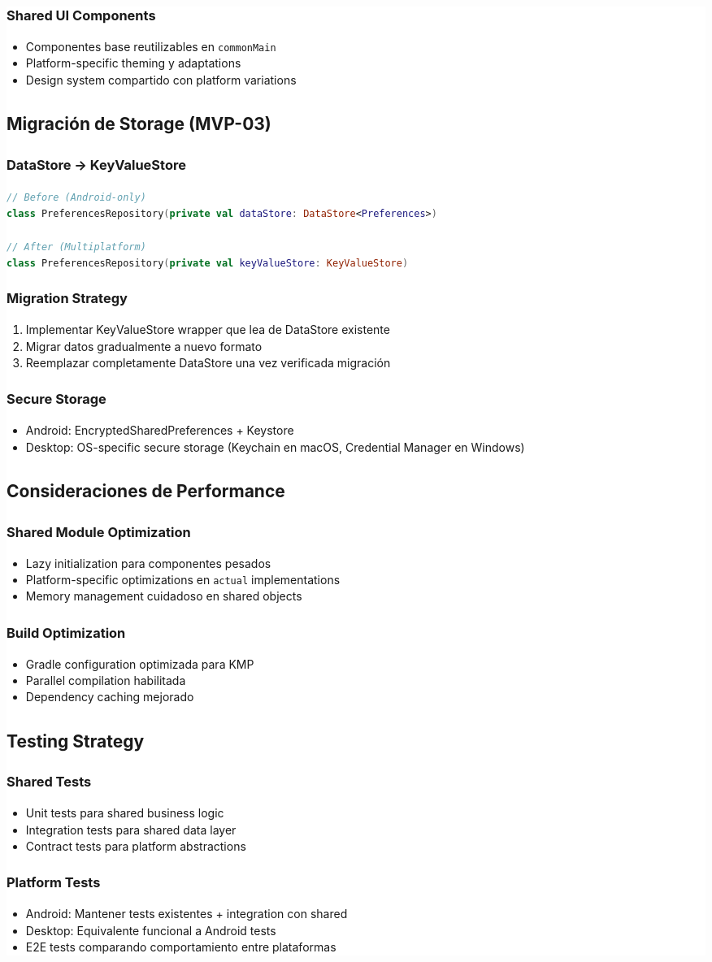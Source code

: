 ### Shared UI Components
- Componentes base reutilizables en `commonMain`
- Platform-specific theming y adaptations
- Design system compartido con platform variations

## Migración de Storage (MVP-03)

### DataStore → KeyValueStore
```kotlin
// Before (Android-only)
class PreferencesRepository(private val dataStore: DataStore<Preferences>)

// After (Multiplatform)
class PreferencesRepository(private val keyValueStore: KeyValueStore)
```

### Migration Strategy
1. Implementar KeyValueStore wrapper que lea de DataStore existente
2. Migrar datos gradualmente a nuevo formato
3. Reemplazar completamente DataStore una vez verificada migración

### Secure Storage
- Android: EncryptedSharedPreferences + Keystore  
- Desktop: OS-specific secure storage (Keychain en macOS, Credential Manager en Windows)

## Consideraciones de Performance

### Shared Module Optimization
- Lazy initialization para componentes pesados
- Platform-specific optimizations en `actual` implementations
- Memory management cuidadoso en shared objects

### Build Optimization
- Gradle configuration optimizada para KMP
- Parallel compilation habilitada
- Dependency caching mejorado

## Testing Strategy

### Shared Tests
- Unit tests para shared business logic
- Integration tests para shared data layer
- Contract tests para platform abstractions

### Platform Tests  
- Android: Mantener tests existentes + integration con shared
- Desktop: Equivalente funcional a Android tests
- E2E tests comparando comportamiento entre plataformas
